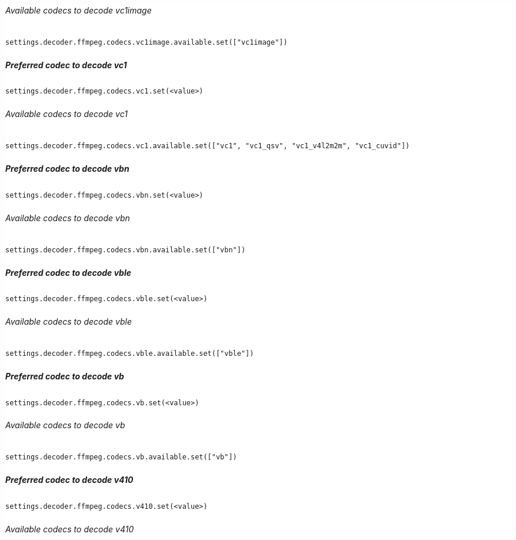 ###### Available codecs to decode vc1image

```liquidsoap
settings.decoder.ffmpeg.codecs.vc1image.available.set(["vc1image"])
```

##### Preferred codec to decode vc1

```liquidsoap
settings.decoder.ffmpeg.codecs.vc1.set(<value>)
```

###### Available codecs to decode vc1

```liquidsoap
settings.decoder.ffmpeg.codecs.vc1.available.set(["vc1", "vc1_qsv", "vc1_v4l2m2m", "vc1_cuvid"])
```

##### Preferred codec to decode vbn

```liquidsoap
settings.decoder.ffmpeg.codecs.vbn.set(<value>)
```

###### Available codecs to decode vbn

```liquidsoap
settings.decoder.ffmpeg.codecs.vbn.available.set(["vbn"])
```

##### Preferred codec to decode vble

```liquidsoap
settings.decoder.ffmpeg.codecs.vble.set(<value>)
```

###### Available codecs to decode vble

```liquidsoap
settings.decoder.ffmpeg.codecs.vble.available.set(["vble"])
```

##### Preferred codec to decode vb

```liquidsoap
settings.decoder.ffmpeg.codecs.vb.set(<value>)
```

###### Available codecs to decode vb

```liquidsoap
settings.decoder.ffmpeg.codecs.vb.available.set(["vb"])
```

##### Preferred codec to decode v410

```liquidsoap
settings.decoder.ffmpeg.codecs.v410.set(<value>)
```

###### Available codecs to decode v410

